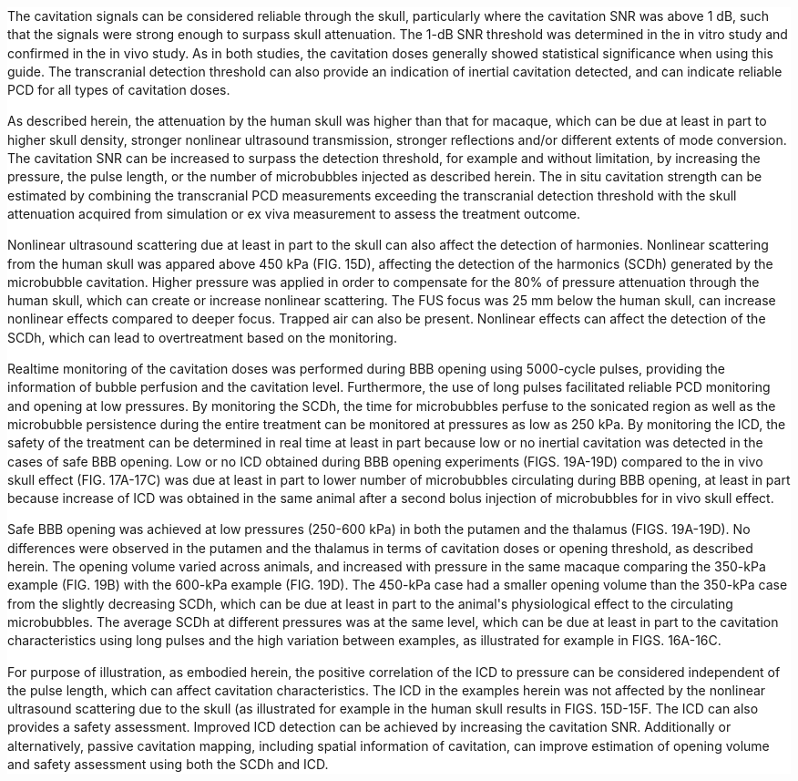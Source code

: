 The cavitation signals can be considered reliable through the skull, particularly where the cavitation SNR was above 1 dB, such that the signals were strong enough to surpass skull attenuation. The 1-dB SNR threshold was determined in the in vitro study and confirmed in the in vivo study. As in both studies, the cavitation doses generally showed statistical significance when using this guide. The transcranial detection threshold can also provide an indication of inertial cavitation detected, and can indicate reliable PCD for all types of cavitation doses.

As described herein, the attenuation by the human skull was higher than that for macaque, which can be due at least in part to higher skull density, stronger nonlinear ultrasound transmission, stronger reflections and/or different extents of mode conversion. The cavitation SNR can be increased to surpass the detection threshold, for example and without limitation, by increasing the pressure, the pulse length, or the number of microbubbles injected as described herein. The in situ cavitation strength can be estimated by combining the transcranial PCD measurements exceeding the transcranial detection threshold with the skull attenuation acquired from simulation or ex viva measurement to assess the treatment outcome.

Nonlinear ultrasound scattering due at least in part to the skull can also affect the detection of harmonies. Nonlinear scattering from the human skull was appared above 450 kPa (FIG. 15D), affecting the detection of the harmonics (SCDh) generated by the microbubble cavitation. Higher pressure was applied in order to compensate for the 80% of pressure attenuation through the human skull, which can create or increase nonlinear scattering. The FUS focus was 25 mm below the human skull, can increase nonlinear effects compared to deeper focus. Trapped air can also be present. Nonlinear effects can affect the detection of the SCDh, which can lead to overtreatment based on the monitoring.

Realtime monitoring of the cavitation doses was performed during BBB opening using 5000-cycle pulses, providing the information of bubble perfusion and the cavitation level. Furthermore, the use of long pulses facilitated reliable PCD monitoring and opening at low pressures. By monitoring the SCDh, the time for microbubbles perfuse to the sonicated region as well as the microbubble persistence during the entire treatment can be monitored at pressures as low as 250 kPa. By monitoring the ICD, the safety of the treatment can be determined in real time at least in part because low or no inertial cavitation was detected in the cases of safe BBB opening. Low or no ICD obtained during BBB opening experiments (FIGS. 19A-19D) compared to the in vivo skull effect (FIG. 17A-17C) was due at least in part to lower number of microbubbles circulating during BBB opening, at least in part because increase of ICD was obtained in the same animal after a second bolus injection of microbubbles for in vivo skull effect.

Safe BBB opening was achieved at low pressures (250-600 kPa) in both the putamen and the thalamus (FIGS. 19A-19D). No differences were observed in the putamen and the thalamus in terms of cavitation doses or opening threshold, as described herein. The opening volume varied across animals, and increased with pressure in the same macaque comparing the 350-kPa example (FIG. 19B) with the 600-kPa example (FIG. 19D). The 450-kPa case had a smaller opening volume than the 350-kPa case from the slightly decreasing SCDh, which can be due at least in part to the animal's physiological effect to the circulating microbubbles. The average SCDh at different pressures was at the same level, which can be due at least in part to the cavitation characteristics using long pulses and the high variation between examples, as illustrated for example in FIGS. 16A-16C.

For purpose of illustration, as embodied herein, the positive correlation of the ICD to pressure can be considered independent of the pulse length, which can affect cavitation characteristics. The ICD in the examples herein was not affected by the nonlinear ultrasound scattering due to the skull (as illustrated for example in the human skull results in FIGS. 15D-15F. The ICD can also provides a safety assessment. Improved ICD detection can be achieved by increasing the cavitation SNR. Additionally or alternatively, passive cavitation mapping, including spatial information of cavitation, can improve estimation of opening volume and safety assessment using both the SCDh and ICD.
